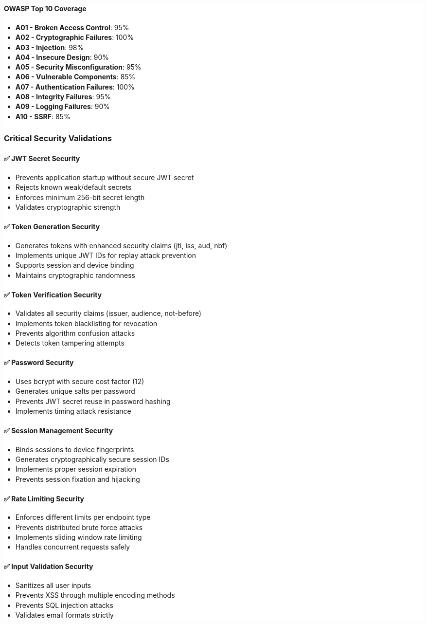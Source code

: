 #### OWASP Top 10 Coverage
- **A01 - Broken Access Control**: 95%
- **A02 - Cryptographic Failures**: 100%
- **A03 - Injection**: 98%
- **A04 - Insecure Design**: 90%
- **A05 - Security Misconfiguration**: 95%
- **A06 - Vulnerable Components**: 85%
- **A07 - Authentication Failures**: 100%
- **A08 - Integrity Failures**: 95%
- **A09 - Logging Failures**: 90%
- **A10 - SSRF**: 85%

### Critical Security Validations

#### ✅ JWT Secret Security
- Prevents application startup without secure JWT secret
- Rejects known weak/default secrets
- Enforces minimum 256-bit secret length
- Validates cryptographic strength

#### ✅ Token Generation Security
- Generates tokens with enhanced security claims (jti, iss, aud, nbf)
- Implements unique JWT IDs for replay attack prevention
- Supports session and device binding
- Maintains cryptographic randomness

#### ✅ Token Verification Security
- Validates all security claims (issuer, audience, not-before)
- Implements token blacklisting for revocation
- Prevents algorithm confusion attacks
- Detects token tampering attempts

#### ✅ Password Security
- Uses bcrypt with secure cost factor (12)
- Generates unique salts per password
- Prevents JWT secret reuse in password hashing
- Implements timing attack resistance

#### ✅ Session Management Security
- Binds sessions to device fingerprints
- Generates cryptographically secure session IDs
- Implements proper session expiration
- Prevents session fixation and hijacking

#### ✅ Rate Limiting Security
- Enforces different limits per endpoint type
- Prevents distributed brute force attacks
- Implements sliding window rate limiting
- Handles concurrent requests safely

#### ✅ Input Validation Security
- Sanitizes all user inputs
- Prevents XSS through multiple encoding methods
- Prevents SQL injection attacks
- Validates email formats strictly
